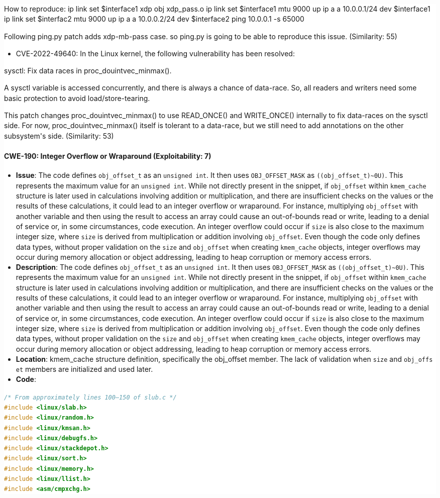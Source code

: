 How to reproduce:
<Node A>
ip link set $interface1 xdp obj xdp_pass.o
ip link set $interface1 mtu 9000 up
ip a a 10.0.0.1/24 dev $interface1
<Node B>
ip link set $interfac2 mtu 9000 up
ip a a 10.0.0.2/24 dev $interface2
ping 10.0.0.1 -s 65000

Following ping.py patch adds xdp-mb-pass case. so ping.py is going to be
able to reproduce this issue. (Similarity: 55)
- CVE-2022-49640: In the Linux kernel, the following vulnerability has been resolved:

sysctl: Fix data races in proc_douintvec_minmax().

A sysctl variable is accessed concurrently, and there is always a chance
of data-race.  So, all readers and writers need some basic protection to
avoid load/store-tearing.

This patch changes proc_douintvec_minmax() to use READ_ONCE() and
WRITE_ONCE() internally to fix data-races on the sysctl side.  For now,
proc_douintvec_minmax() itself is tolerant to a data-race, but we still
need to add annotations on the other subsystem's side. (Similarity: 53)


#### CWE-190: Integer Overflow or Wraparound (Exploitability: 7)
- **Issue**: The code defines `obj_offset_t` as an `unsigned int`.  It then uses `OBJ_OFFSET_MASK` as `((obj_offset_t)~0U)`. This represents the maximum value for an `unsigned int`.  While not directly present in the snippet, if `obj_offset` within `kmem_cache` structure is later used in calculations involving addition or multiplication, and there are insufficient checks on the values or the results of these calculations, it could lead to an integer overflow or wraparound. For instance, multiplying `obj_offset` with another variable and then using the result to access an array could cause an out-of-bounds read or write, leading to a denial of service or, in some circumstances, code execution. An integer overflow could occur if `size` is also close to the maximum integer size, where `size` is derived from multiplication or addition involving `obj_offset`. Even though the code only defines data types, without proper validation on the `size` and `obj_offset` when creating `kmem_cache` objects, integer overflows may occur during memory allocation or object addressing, leading to heap corruption or memory access errors.
- **Description**: The code defines `obj_offset_t` as an `unsigned int`.  It then uses `OBJ_OFFSET_MASK` as `((obj_offset_t)~0U)`. This represents the maximum value for an `unsigned int`.  While not directly present in the snippet, if `obj_offset` within `kmem_cache` structure is later used in calculations involving addition or multiplication, and there are insufficient checks on the values or the results of these calculations, it could lead to an integer overflow or wraparound. For instance, multiplying `obj_offset` with another variable and then using the result to access an array could cause an out-of-bounds read or write, leading to a denial of service or, in some circumstances, code execution. An integer overflow could occur if `size` is also close to the maximum integer size, where `size` is derived from multiplication or addition involving `obj_offset`. Even though the code only defines data types, without proper validation on the `size` and `obj_offset` when creating `kmem_cache` objects, integer overflows may occur during memory allocation or object addressing, leading to heap corruption or memory access errors.
- **Location**: kmem_cache structure definition, specifically the obj_offset member. The lack of validation when `size` and `obj_offset` members are initialized and used later.
- **Code**:
```c
/* From approximately lines 100–150 of slub.c */
#include <linux/slab.h>
#include <linux/random.h>
#include <linux/kmsan.h>
#include <linux/debugfs.h>
#include <linux/stackdepot.h>
#include <linux/sort.h>
#include <linux/memory.h>
#include <linux/llist.h>
#include <asm/cmpxchg.h>
```